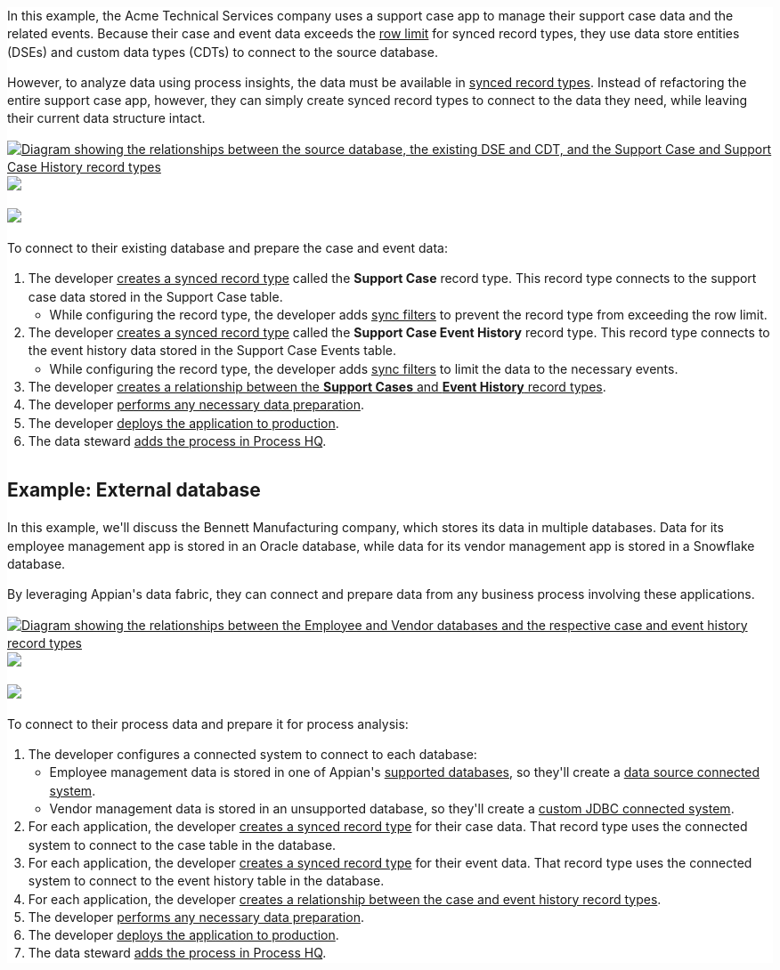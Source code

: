 In this example, the Acme Technical Services company uses a support case app to manage their support case data and the related events. Because their case and event data exceeds the [row limit](about-data-sync.html#sync-data-from-large-data-sources) for synced record types, they use data store entities (DSEs) and custom data types (CDTs) to connect to the source database.

However, to analyze data using process insights, the data must be available in [synced record types](capture-process-data.html#synced-record-types). Instead of refactoring the entire support case app, however, they can simply create synced record types to connect to the data they need, while leaving their current data structure intact.

[![Diagram showing the relationships between the source database, the existing DSE and CDT, and the Support Case and Support Case History record types](images/process_insights/existing-dse-cdt-relationship.png)![](/suite/help/25.3/images/rn/zoom_magnify_center.png)](#img663)

[![](images/process_insights/existing-dse-cdt-relationship.png)](#_)

To connect to their existing database and prepare the case and event data:

1.  The developer [creates a synced record type](configure-record-data-source.html#synced-database) called the **Support Case** record type. This record type connects to the support case data stored in the Support Case table.
    -   While configuring the record type, the developer adds [sync filters](records-filter-source-data.html#about-sync-filters) to prevent the record type from exceeding the row limit.
2.  The developer [creates a synced record type](configure-record-data-source.html#synced-database) called the **Support Case Event History** record type. This record type connects to the event history data stored in the Support Case Events table.
    -   While configuring the record type, the developer adds [sync filters](records-filter-source-data.html#about-sync-filters) to limit the data to the necessary events.
3.  The developer [creates a relationship between the **Support Cases** and **Event History** record types](record-type-relationships.html).
4.  The developer [performs any necessary data preparation](common-preparations.html).
5.  The developer [deploys the application to production](deploy-to-production.html).
6.  The data steward [adds the process in Process HQ](add-process.html).

## Example: External database

In this example, we'll discuss the Bennett Manufacturing company, which stores its data in multiple databases. Data for its employee management app is stored in an Oracle database, while data for its vendor management app is stored in a Snowflake database.

By leveraging Appian's data fabric, they can connect and prepare data from any business process involving these applications.

[![Diagram showing the relationships between the Employee and Vendor databases and the respective case and event history record types](images/process_insights/external-database-relationship.png)![](/suite/help/25.3/images/rn/zoom_magnify_center.png)](#img664)

[![](images/process_insights/external-database-relationship.png)](#_)

To connect to their process data and prepare it for process analysis:

1.  The developer configures a connected system to connect to each database:
    -   Employee management data is stored in one of Appian's [supported databases](System_Requirements.html#databases), so they'll create a [data source connected system](data-source-connected-systems.html).
    -   Vendor management data is stored in an unsupported database, so they'll create a [custom JDBC connected system](custom-jdbc-connected-system.html).
2.  For each application, the developer [creates a synced record type](configure-record-data-source.html#synced-web-service) for their case data. That record type uses the connected system to connect to the case table in the database.
3.  For each application, the developer [creates a synced record type](configure-record-data-source.html#synced-web-service) for their event data. That record type uses the connected system to connect to the event history table in the database.
4.  For each application, the developer [creates a relationship between the case and event history record types](record-type-relationships.html).
5.  The developer [performs any necessary data preparation](common-preparations.html).
6.  The developer [deploys the application to production](deploy-to-production.html).
7.  The data steward [adds the process in Process HQ](add-process.html).